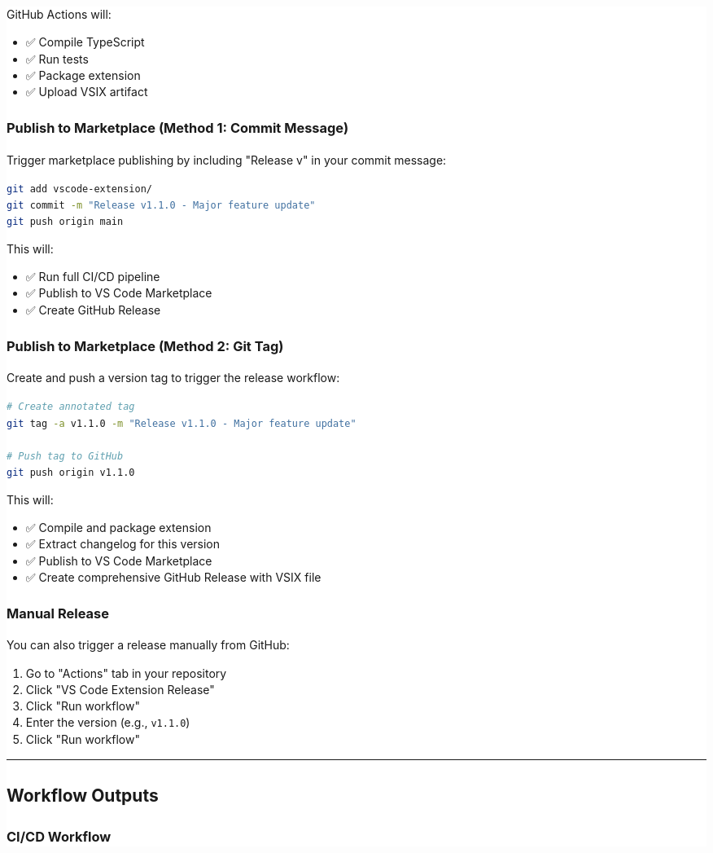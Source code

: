 GitHub Actions will:
- ✅ Compile TypeScript
- ✅ Run tests
- ✅ Package extension
- ✅ Upload VSIX artifact

### Publish to Marketplace (Method 1: Commit Message)

Trigger marketplace publishing by including "Release v" in your commit message:

```bash
git add vscode-extension/
git commit -m "Release v1.1.0 - Major feature update"
git push origin main
```

This will:
- ✅ Run full CI/CD pipeline
- ✅ Publish to VS Code Marketplace
- ✅ Create GitHub Release

### Publish to Marketplace (Method 2: Git Tag)

Create and push a version tag to trigger the release workflow:

```bash
# Create annotated tag
git tag -a v1.1.0 -m "Release v1.1.0 - Major feature update"

# Push tag to GitHub
git push origin v1.1.0
```

This will:
- ✅ Compile and package extension
- ✅ Extract changelog for this version
- ✅ Publish to VS Code Marketplace
- ✅ Create comprehensive GitHub Release with VSIX file

### Manual Release

You can also trigger a release manually from GitHub:

1. Go to "Actions" tab in your repository
2. Click "VS Code Extension Release"
3. Click "Run workflow"
4. Enter the version (e.g., `v1.1.0`)
5. Click "Run workflow"

---

## Workflow Outputs

### CI/CD Workflow
